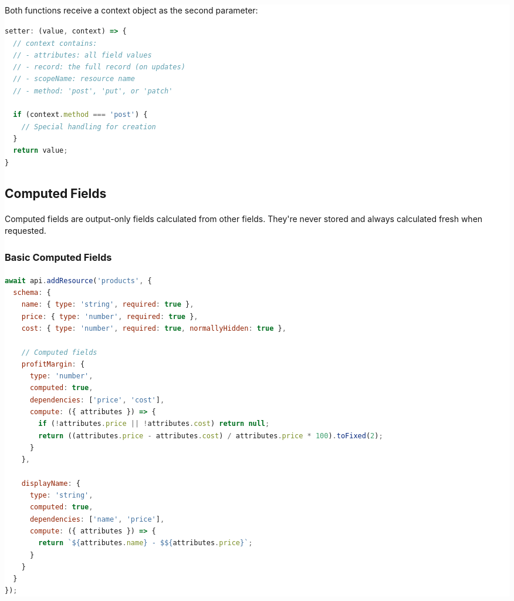 Both functions receive a context object as the second parameter:

```javascript
setter: (value, context) => {
  // context contains:
  // - attributes: all field values
  // - record: the full record (on updates)
  // - scopeName: resource name
  // - method: 'post', 'put', or 'patch'
  
  if (context.method === 'post') {
    // Special handling for creation
  }
  return value;
}
```

## Computed Fields

Computed fields are output-only fields calculated from other fields. They're never stored and always calculated fresh when requested.

### Basic Computed Fields

```javascript
await api.addResource('products', {
  schema: {
    name: { type: 'string', required: true },
    price: { type: 'number', required: true },
    cost: { type: 'number', required: true, normallyHidden: true },
    
    // Computed fields
    profitMargin: {
      type: 'number',
      computed: true,
      dependencies: ['price', 'cost'],
      compute: ({ attributes }) => {
        if (!attributes.price || !attributes.cost) return null;
        return ((attributes.price - attributes.cost) / attributes.price * 100).toFixed(2);
      }
    },
    
    displayName: {
      type: 'string',
      computed: true,
      dependencies: ['name', 'price'],
      compute: ({ attributes }) => {
        return `${attributes.name} - $${attributes.price}`;
      }
    }
  }
});
```
